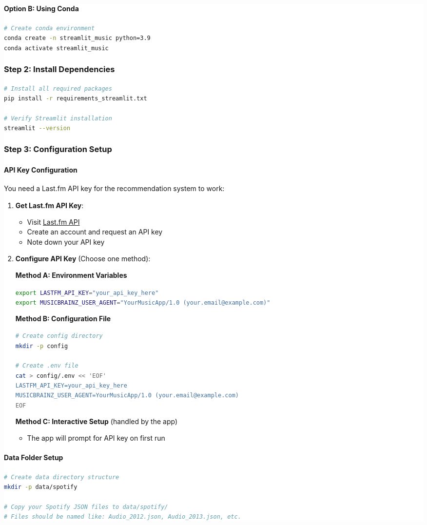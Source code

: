 #### Option B: Using Conda

```bash
# Create conda environment
conda create -n streamlit_music python=3.9
conda activate streamlit_music
```

### Step 2: Install Dependencies

```bash
# Install all required packages
pip install -r requirements_streamlit.txt

# Verify Streamlit installation
streamlit --version
```

### Step 3: Configuration Setup

#### API Key Configuration

You need a Last.fm API key for the recommendation system to work:

1. **Get Last.fm API Key**:
   - Visit [Last.fm API](https://www.last.fm/api)
   - Create an account and request an API key
   - Note down your API key

2. **Configure API Key** (Choose one method):

   **Method A: Environment Variables**
   ```bash
   export LASTFM_API_KEY="your_api_key_here"
   export MUSICBRAINZ_USER_AGENT="YourMusicApp/1.0 (your.email@example.com)"
   ```

   **Method B: Configuration File**
   ```bash
   # Create config directory
   mkdir -p config
   
   # Create .env file
   cat > config/.env << 'EOF'
   LASTFM_API_KEY=your_api_key_here
   MUSICBRAINZ_USER_AGENT=YourMusicApp/1.0 (your.email@example.com)
   EOF
   ```

   **Method C: Interactive Setup** (handled by the app)
   - The app will prompt for API key on first run

#### Data Folder Setup

```bash
# Create data directory structure
mkdir -p data/spotify

# Copy your Spotify JSON files to data/spotify/
# Files should be named like: Audio_2012.json, Audio_2013.json, etc.
```
